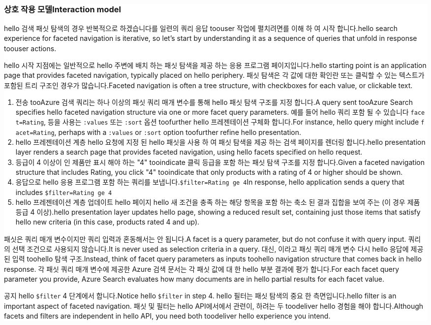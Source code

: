 ### <a name="interaction-model"></a><span data-ttu-id="51ba5-128">상호 작용 모델</span><span class="sxs-lookup"><span data-stu-id="51ba5-128">Interaction model</span></span>

<span data-ttu-id="51ba5-129">hello 검색 패싯 탐색의 경우 반복적으로 하겠습니다를 일련의 쿼리 응답 toouser 작업에 펼치려면를 이해 하 여 시작 합니다.</span><span class="sxs-lookup"><span data-stu-id="51ba5-129">hello search experience for faceted navigation is iterative, so let’s start by understanding it as a sequence of queries that unfold in response toouser actions.</span></span>

<span data-ttu-id="51ba5-130">hello 시작 지점에는 일반적으로 hello 주변에 배치 하는 패싯 탐색을 제공 하는 응용 프로그램 페이지입니다.</span><span class="sxs-lookup"><span data-stu-id="51ba5-130">hello starting point is an application page that provides faceted navigation, typically placed on hello periphery.</span></span> <span data-ttu-id="51ba5-131">패싯 탐색은 각 값에 대한 확인란 또는 클릭할 수 있는 텍스트가 포함된 트리 구조인 경우가 많습니다.</span><span class="sxs-lookup"><span data-stu-id="51ba5-131">Faceted navigation is often a tree structure, with checkboxes for each value, or clickable text.</span></span> 

1. <span data-ttu-id="51ba5-132">전송 tooAzure 검색 쿼리는 하나 이상의 패싯 쿼리 매개 변수를 통해 hello 패싯 탐색 구조를 지정 합니다.</span><span class="sxs-lookup"><span data-stu-id="51ba5-132">A query sent tooAzure Search specifies hello faceted navigation structure via one or more facet query parameters.</span></span> <span data-ttu-id="51ba5-133">예를 들어 hello 쿼리 포함 될 수 있습니다 `facet=Rating`, 등을 사용는 `:values` 또는 `:sort` 옵션 toofurther hello 프레젠테이션 구체화 합니다.</span><span class="sxs-lookup"><span data-stu-id="51ba5-133">For instance, hello query might include `facet=Rating`, perhaps with a `:values` or `:sort` option toofurther refine hello presentation.</span></span>
2. <span data-ttu-id="51ba5-134">hello 프레젠테이션 계층 hello 요청에 지정 된 hello 패싯을 사용 하 여 패싯 탐색을 제공 하는 검색 페이지를 렌더링 합니다.</span><span class="sxs-lookup"><span data-stu-id="51ba5-134">hello presentation layer renders a search page that provides faceted navigation, using hello facets specified on hello request.</span></span>
3. <span data-ttu-id="51ba5-135">등급이 4 이상이 인 제품만 표시 해야 하는 "4" tooindicate 클릭 등급을 포함 하는 패싯 탐색 구조를 지정 합니다.</span><span class="sxs-lookup"><span data-stu-id="51ba5-135">Given a faceted navigation structure that includes Rating, you click "4" tooindicate that only products with a rating of 4 or higher should be shown.</span></span> 
4. <span data-ttu-id="51ba5-136">응답으로 hello 응용 프로그램 포함 하는 쿼리를 보냅니다.`$filter=Rating ge 4`</span><span class="sxs-lookup"><span data-stu-id="51ba5-136">In response, hello application sends a query that includes `$filter=Rating ge 4`</span></span> 
5. <span data-ttu-id="51ba5-137">hello 프레젠테이션 계층 업데이트 hello 페이지 hello 새 조건을 충족 하는 해당 항목을 포함 하는 축소 된 결과 집합을 보여 주는 (이 경우 제품 등급 4 이상).</span><span class="sxs-lookup"><span data-stu-id="51ba5-137">hello presentation layer updates hello page, showing a reduced result set, containing just those items that satisfy hello new criteria (in this case, products rated 4 and up).</span></span>

<span data-ttu-id="51ba5-138">패싯은 쿼리 매개 변수이지만 쿼리 입력과 혼동해서는 안 됩니다.</span><span class="sxs-lookup"><span data-stu-id="51ba5-138">A facet is a query parameter, but do not confuse it with query input.</span></span> <span data-ttu-id="51ba5-139">쿼리의 선택 조건으로 사용되지 않습니다.</span><span class="sxs-lookup"><span data-stu-id="51ba5-139">It is never used as selection criteria in a query.</span></span> <span data-ttu-id="51ba5-140">대신, 이라고 패싯 쿼리 매개 변수 다시 hello 응답에 제공 된 입력 toohello 탐색 구조.</span><span class="sxs-lookup"><span data-stu-id="51ba5-140">Instead, think of facet query parameters as inputs toohello navigation structure that comes back in hello response.</span></span> <span data-ttu-id="51ba5-141">각 패싯 쿼리 매개 변수에 제공한 Azure 검색 문서는 각 패싯 값에 대 한 hello 부분 결과에 평가 합니다.</span><span class="sxs-lookup"><span data-stu-id="51ba5-141">For each facet query parameter you provide, Azure Search evaluates how many documents are in hello partial results for each facet value.</span></span>

<span data-ttu-id="51ba5-142">공지 hello `$filter` 4 단계에서 합니다.</span><span class="sxs-lookup"><span data-stu-id="51ba5-142">Notice hello `$filter` in step 4.</span></span> <span data-ttu-id="51ba5-143">hello 필터는 패싯 탐색의 중요 한 측면입니다.</span><span class="sxs-lookup"><span data-stu-id="51ba5-143">hello filter is an important aspect of faceted navigation.</span></span> <span data-ttu-id="51ba5-144">패싯 및 필터는 hello API에서에서 관련이, 하려는 두 toodeliver hello 경험을 해야 합니다.</span><span class="sxs-lookup"><span data-stu-id="51ba5-144">Although facets and filters are independent in hello API, you need both toodeliver hello experience you intend.</span></span> 
